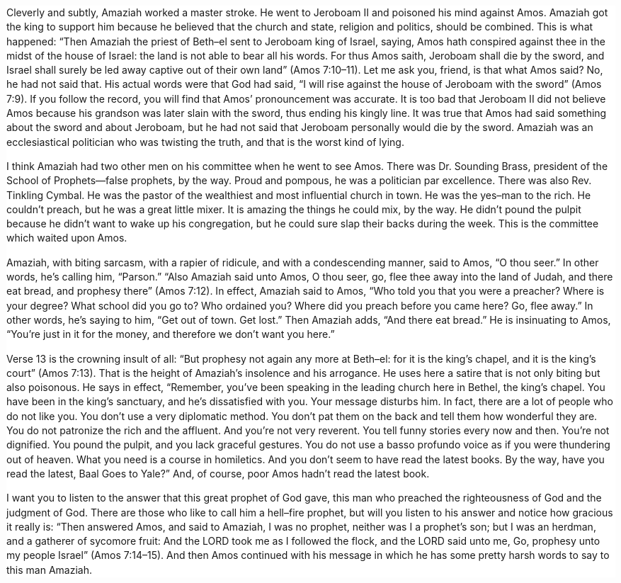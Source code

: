 
Cleverly and subtly, Amaziah worked a master stroke. He went to Jeroboam II and poisoned his mind against Amos. Amaziah got the king to support him because he believed that the church and state, religion and politics, should be combined. This is what happened: “Then Amaziah the priest of Beth–el sent to Jeroboam king of Israel, saying, Amos hath conspired against thee in the midst of the house of Israel: the land is not able to bear all his words. For thus Amos saith, Jeroboam shall die by the sword, and Israel shall surely be led away captive out of their own land” (Amos 7:10–11). Let me ask you, friend, is that what Amos said? No, he had not said that. His actual words were that God had said, “I will rise against the house of Jeroboam with the sword” (Amos 7:9). If you follow the record, you will find that Amos’ pronouncement was accurate. It is too bad that Jeroboam II did not believe Amos because his grandson was later slain with the sword, thus ending his kingly line. It was true that Amos had said something about the sword and about Jeroboam, but he had not said that Jeroboam personally would die by the sword. Amaziah was an ecclesiastical politician who was twisting the truth, and that is the worst kind of lying.


I think Amaziah had two other men on his committee when he went to see Amos. There was Dr. Sounding Brass, president of the School of Prophets—false prophets, by the way. Proud and pompous, he was a politician par excellence. There was also Rev. Tinkling Cymbal. He was the pastor of the wealthiest and most influential church in town. He was the yes–man to the rich. He couldn’t preach, but he was a great little mixer. It is amazing the things he could mix, by the way. He didn’t pound the pulpit because he didn’t want to wake up his congregation, but he could sure slap their backs during the week. This is the committee which waited upon Amos.


Amaziah, with biting sarcasm, with a rapier of ridicule, and with a condescending manner, said to Amos, “O thou seer.” In other words, he’s calling him, “Parson.” “Also Amaziah said unto Amos, O thou seer, go, flee thee away into the land of Judah, and there eat bread, and prophesy there” (Amos 7:12). In effect, Amaziah said to Amos, “Who told you that you were a preacher? Where is your degree? What school did you go to? Who ordained you? Where did you preach before you came here? Go, flee away.” In other words, he’s saying to him, “Get out of town. Get lost.” Then Amaziah adds, “And there eat bread.” He is insinuating to Amos, “You’re just in it for the money, and therefore we don’t want you here.”


Verse 13 is the crowning insult of all: “But prophesy not again any more at Beth–el: for it is the king’s chapel, and it is the king’s court” (Amos 7:13). That is the height of Amaziah’s insolence and his arrogance. He uses here a satire that is not only biting but also poisonous. He says in effect, “Remember, you’ve been speaking in the leading church here in Bethel, the king’s chapel. You have been in the king’s sanctuary, and he’s dissatisfied with you. Your message disturbs him. In fact, there are a lot of people who do not like you. You don’t use a very diplomatic method. You don’t pat them on the back and tell them how wonderful they are. You do not patronize the rich and the affluent. And you’re not very reverent. You tell funny stories every now and then. You’re not dignified. You pound the pulpit, and you lack graceful gestures. You do not use a basso profundo voice as if you were thundering out of heaven. What you need is a course in homiletics. And you don’t seem to have read the latest books. By the way, have you read the latest, Baal Goes to Yale?” And, of course, poor Amos hadn’t read the latest book.


I want you to listen to the answer that this great prophet of God gave, this man who preached the righteousness of God and the judgment of God. There are those who like to call him a hell–fire prophet, but will you listen to his answer and notice how gracious it really is: “Then answered Amos, and said to Amaziah, I was no prophet, neither was I a prophet’s son; but I was an herdman, and a gatherer of sycomore fruit: And the LORD took me as I followed the flock, and the LORD said unto me, Go, prophesy unto my people Israel” (Amos 7:14–15). And then Amos continued with his message in which he has some pretty harsh words to say to this man Amaziah.
